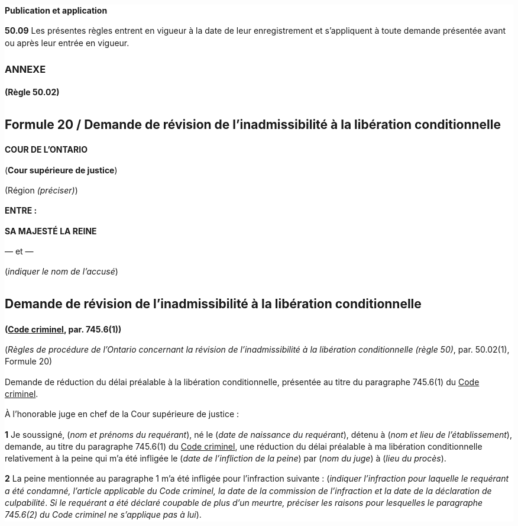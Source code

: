 

**Publication et application**

**50.09** Les présentes règles entrent en vigueur à la date de leur enregistrement et s’appliquent à toute demande présentée avant ou après leur entrée en vigueur.




### **ANNEXE** 
**(Règle 50.02)**
## Formule 20 / Demande de révision de l’inadmissibilité à la libération conditionnelle
**COUR DE L’ONTARIO**

(**Cour supérieure de justice**)



(Région *(préciser)*)




**ENTRE :**


**SA MAJESTÉ LA REINE**


— et —


(*indiquer le nom de l’accusé*)



## Demande de révision de l’inadmissibilité à la libération conditionnelle
**([Code criminel](/fr/Lois/Lois%20révisées%20du%20Canada/C/C-46.md), par. 745.6(1))**

(*Règles de procédure de l’Ontario concernant la révision de l’inadmissibilité à la libération conditionnelle (règle 50)*, par. 50.02(1), Formule 20)


Demande de réduction du délai préalable à la libération conditionnelle, présentée au titre du paragraphe 745.6(1) du [Code criminel](/fr/Lois/Lois%20révisées%20du%20Canada/C/C-46.md).


À l’honorable juge en chef de la Cour supérieure de justice :

**1** Je soussigné, (*nom et prénoms du requérant*), né le (*date de naissance du requérant*), détenu à (*nom et lieu de l’établissement*), demande, au titre du paragraphe 745.6(1) du [Code criminel](/fr/Lois/Lois%20révisées%20du%20Canada/C/C-46.md), une réduction du délai préalable à ma libération conditionnelle relativement à la peine qui m’a été infligée le (*date de l’infliction de la peine*) par (*nom du juge*) à (*lieu du procès*).



**2** La peine mentionnée au paragraphe 1 m’a été infligée pour l’infraction suivante : (*indiquer l’infraction pour laquelle le requérant a été condamné, l’article applicable du Code criminel, la date de la commission de l’infraction et la date de la déclaration de culpabilité*. *Si le requérant a été déclaré coupable de plus d’un meurtre, préciser les raisons pour lesquelles le paragraphe 745.6(2) du Code criminel ne s’applique pas à lui*).
